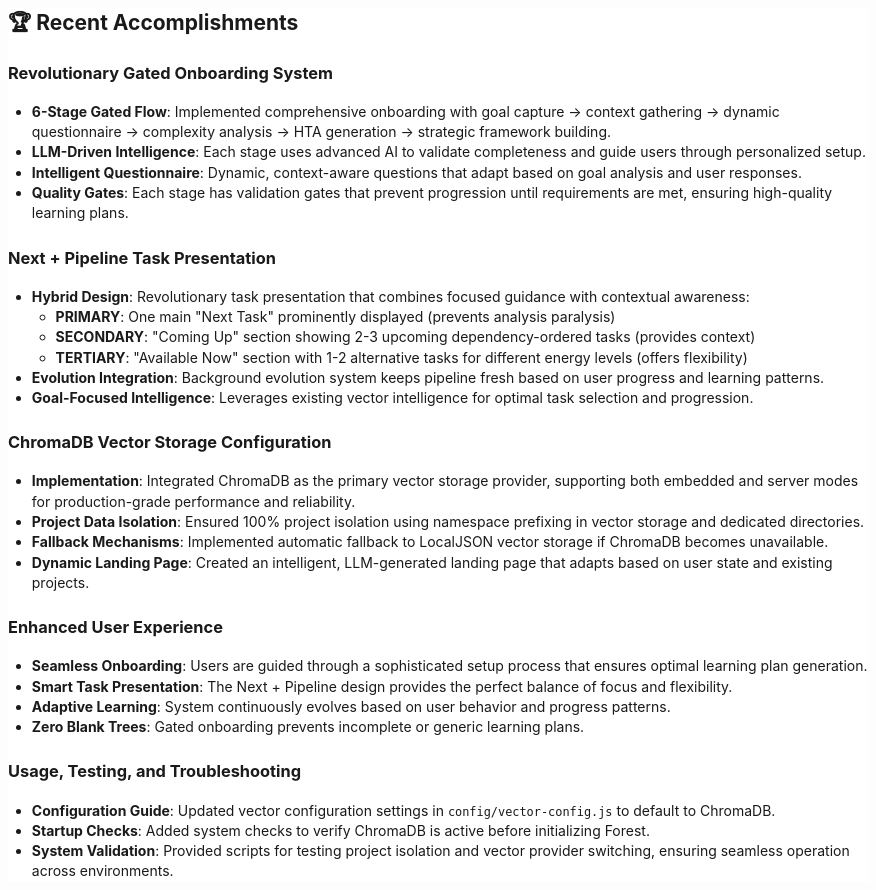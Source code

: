 ## 🏆 Recent Accomplishments

### Revolutionary Gated Onboarding System

- **6-Stage Gated Flow**: Implemented comprehensive onboarding with goal capture → context gathering → dynamic questionnaire → complexity analysis → HTA generation → strategic framework building.
- **LLM-Driven Intelligence**: Each stage uses advanced AI to validate completeness and guide users through personalized setup.
- **Intelligent Questionnaire**: Dynamic, context-aware questions that adapt based on goal analysis and user responses.
- **Quality Gates**: Each stage has validation gates that prevent progression until requirements are met, ensuring high-quality learning plans.

### Next + Pipeline Task Presentation

- **Hybrid Design**: Revolutionary task presentation that combines focused guidance with contextual awareness:
  - **PRIMARY**: One main "Next Task" prominently displayed (prevents analysis paralysis)
  - **SECONDARY**: "Coming Up" section showing 2-3 upcoming dependency-ordered tasks (provides context)
  - **TERTIARY**: "Available Now" section with 1-2 alternative tasks for different energy levels (offers flexibility)
- **Evolution Integration**: Background evolution system keeps pipeline fresh based on user progress and learning patterns.
- **Goal-Focused Intelligence**: Leverages existing vector intelligence for optimal task selection and progression.

### ChromaDB Vector Storage Configuration

- **Implementation**: Integrated ChromaDB as the primary vector storage provider, supporting both embedded and server modes for production-grade performance and reliability.
- **Project Data Isolation**: Ensured 100% project isolation using namespace prefixing in vector storage and dedicated directories.
- **Fallback Mechanisms**: Implemented automatic fallback to LocalJSON vector storage if ChromaDB becomes unavailable.
- **Dynamic Landing Page**: Created an intelligent, LLM-generated landing page that adapts based on user state and existing projects.

### Enhanced User Experience

- **Seamless Onboarding**: Users are guided through a sophisticated setup process that ensures optimal learning plan generation.
- **Smart Task Presentation**: The Next + Pipeline design provides the perfect balance of focus and flexibility.
- **Adaptive Learning**: System continuously evolves based on user behavior and progress patterns.
- **Zero Blank Trees**: Gated onboarding prevents incomplete or generic learning plans.

### Usage, Testing, and Troubleshooting
- **Configuration Guide**: Updated vector configuration settings in `config/vector-config.js` to default to ChromaDB.
- **Startup Checks**: Added system checks to verify ChromaDB is active before initializing Forest.
- **System Validation**: Provided scripts for testing project isolation and vector provider switching, ensuring seamless operation across environments.
